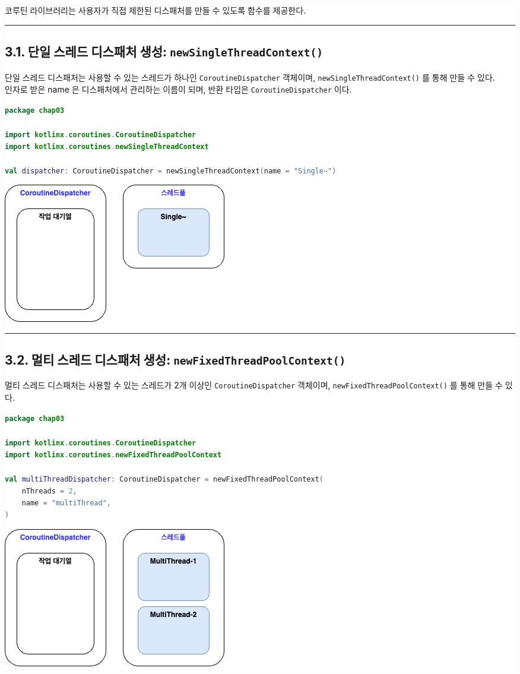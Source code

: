 코루틴 라이브러리는 사용자가 직접 제한된 디스패처를 만들 수 있도록 함수를 제공한다.

---

## 3.1. 단일 스레드 디스패처 생성: `newSingleThreadContext()`

단일 스레드 디스패처는 사용할 수 있는 스레드가 하나인 `CoroutineDispatcher` 객체이며, `newSingleThreadContext()` 를 통해 만들 수 있다.  
인자로 받은 name 은 디스패처에서 관리하는 이름이 되며, 반환 타입은 `CoroutineDispatcher` 이다.

```kotlin
package chap03

import kotlinx.coroutines.CoroutineDispatcher
import kotlinx.coroutines.newSingleThreadContext

val dispatcher: CoroutineDispatcher = newSingleThreadContext(name = "Single~")
```

![단일 스레드 디스패처](/assets/img/dev/2024/1103/single.png)

---

## 3.2. 멀티 스레드 디스패처 생성: `newFixedThreadPoolContext()`

멀티 스레드 디스패처는 사용할 수 있는 스레드가 2개 이상인 `CoroutineDispatcher` 객체이며, `newFixedThreadPoolContext()` 를 통해 만들 수 있다.

```kotlin
package chap03

import kotlinx.coroutines.CoroutineDispatcher
import kotlinx.coroutines.newFixedThreadPoolContext

val multiThreadDispatcher: CoroutineDispatcher = newFixedThreadPoolContext(
    nThreads = 2,
    name = "multiThread",
)
```

![멀티 스레드 디스패처](/assets/img/dev/2024/1103/multi.png)
